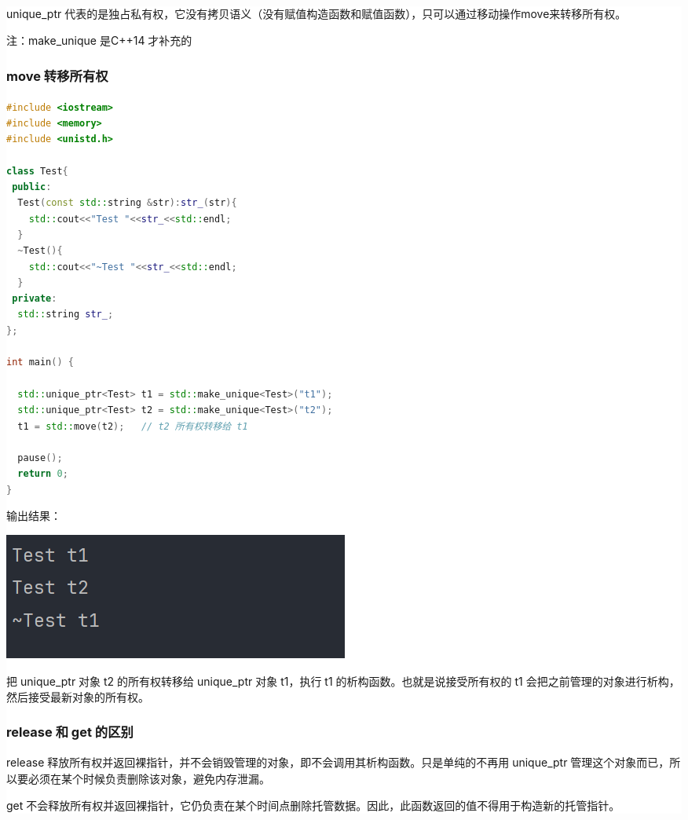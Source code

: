 unique_ptr 代表的是独占私有权，它没有拷贝语义（没有赋值构造函数和赋值函数），只可以通过移动操作move来转移所有权。

注：make_unique 是C++14 才补充的

### move 转移所有权

```c++
#include <iostream>
#include <memory>
#include <unistd.h>

class Test{
 public:
  Test(const std::string &str):str_(str){
    std::cout<<"Test "<<str_<<std::endl;
  }
  ~Test(){
    std::cout<<"~Test "<<str_<<std::endl;
  }
 private:
  std::string str_;
};

int main() {

  std::unique_ptr<Test> t1 = std::make_unique<Test>("t1");
  std::unique_ptr<Test> t2 = std::make_unique<Test>("t2");
  t1 = std::move(t2);   // t2 所有权转移给 t1

  pause();
  return 0;
}
```

输出结果：

![独占](./images/独占.png)

把 unique_ptr 对象 t2 的所有权转移给 unique_ptr 对象 t1，执行 t1 的析构函数。也就是说接受所有权的 t1 会把之前管理的对象进行析构，然后接受最新对象的所有权。

### release 和 get 的区别

 release 释放所有权并返回裸指针，并不会销毁管理的对象，即不会调用其析构函数。只是单纯的不再用 unique_ptr 管理这个对象而已，所以要必须在某个时候负责删除该对象，避免内存泄漏。

get 不会释放所有权并返回裸指针，它仍负责在某个时间点删除托管数据。因此，此函数返回的值不得用于构造新的托管指针。
